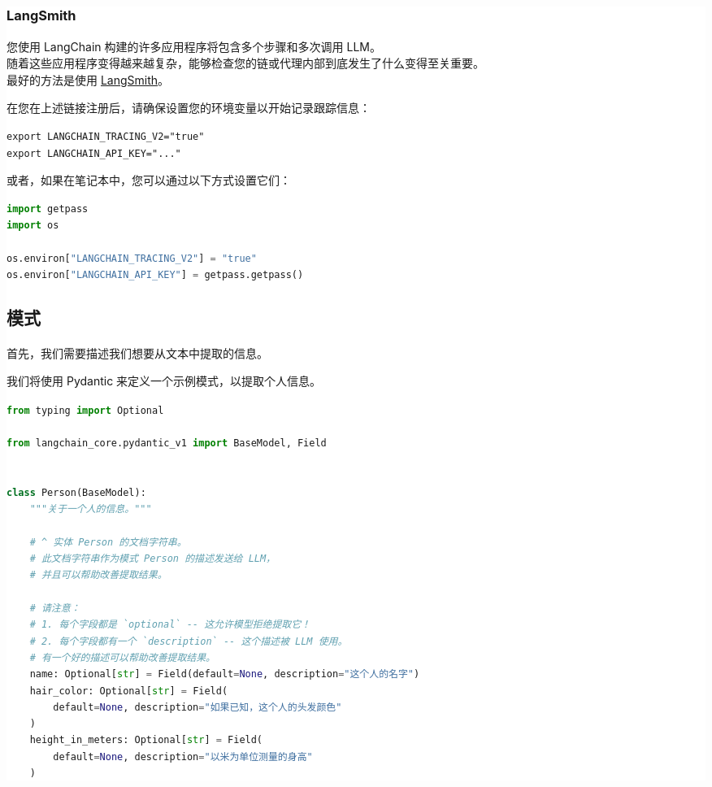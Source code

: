 ### LangSmith

您使用 LangChain 构建的许多应用程序将包含多个步骤和多次调用 LLM。  
随着这些应用程序变得越来越复杂，能够检查您的链或代理内部到底发生了什么变得至关重要。  
最好的方法是使用 [LangSmith](https://smith.langchain.com)。

在您在上述链接注册后，请确保设置您的环境变量以开始记录跟踪信息：

```shell
export LANGCHAIN_TRACING_V2="true"
export LANGCHAIN_API_KEY="..."
```

或者，如果在笔记本中，您可以通过以下方式设置它们：

```python
import getpass
import os

os.environ["LANGCHAIN_TRACING_V2"] = "true"
os.environ["LANGCHAIN_API_KEY"] = getpass.getpass()
```

## 模式

首先，我们需要描述我们想要从文本中提取的信息。

我们将使用 Pydantic 来定义一个示例模式，以提取个人信息。

```python
from typing import Optional

from langchain_core.pydantic_v1 import BaseModel, Field


class Person(BaseModel):
    """关于一个人的信息。"""

    # ^ 实体 Person 的文档字符串。
    # 此文档字符串作为模式 Person 的描述发送给 LLM，
    # 并且可以帮助改善提取结果。

    # 请注意：
    # 1. 每个字段都是 `optional` -- 这允许模型拒绝提取它！
    # 2. 每个字段都有一个 `description` -- 这个描述被 LLM 使用。
    # 有一个好的描述可以帮助改善提取结果。
    name: Optional[str] = Field(default=None, description="这个人的名字")
    hair_color: Optional[str] = Field(
        default=None, description="如果已知，这个人的头发颜色"
    )
    height_in_meters: Optional[str] = Field(
        default=None, description="以米为单位测量的身高"
    )
```
